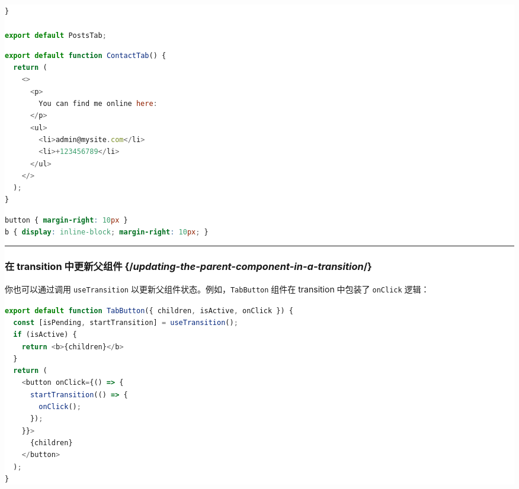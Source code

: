 ```js PostsTab.js
}

export default PostsTab;
```

```js ContactTab.js
export default function ContactTab() {
  return (
    <>
      <p>
        You can find me online here:
      </p>
      <ul>
        <li>admin@mysite.com</li>
        <li>+123456789</li>
      </ul>
    </>
  );
}
```

```css
button { margin-right: 10px }
b { display: inline-block; margin-right: 10px; }
```

</Sandpack>

<Solution />

</Recipes>

---

### 在 transition 中更新父组件 {/*updating-the-parent-component-in-a-transition*/}

你也可以通过调用 `useTransition` 以更新父组件状态。例如，`TabButton` 组件在 transition 中包装了 `onClick` 逻辑：

```js {8-10}
export default function TabButton({ children, isActive, onClick }) {
  const [isPending, startTransition] = useTransition();
  if (isActive) {
    return <b>{children}</b>
  }
  return (
    <button onClick={() => {
      startTransition(() => {
        onClick();
      });
    }}>
      {children}
    </button>
  );
}
```
